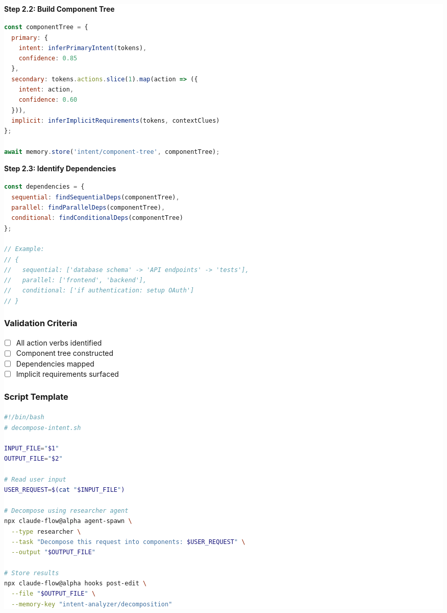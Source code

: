 **Step 2.2: Build Component Tree**
```javascript
const componentTree = {
  primary: {
    intent: inferPrimaryIntent(tokens),
    confidence: 0.85
  },
  secondary: tokens.actions.slice(1).map(action => ({
    intent: action,
    confidence: 0.60
  })),
  implicit: inferImplicitRequirements(tokens, contextClues)
};

await memory.store('intent/component-tree', componentTree);
```

**Step 2.3: Identify Dependencies**
```javascript
const dependencies = {
  sequential: findSequentialDeps(componentTree),
  parallel: findParallelDeps(componentTree),
  conditional: findConditionalDeps(componentTree)
};

// Example:
// {
//   sequential: ['database schema' -> 'API endpoints' -> 'tests'],
//   parallel: ['frontend', 'backend'],
//   conditional: ['if authentication: setup OAuth']
// }
```

### Validation Criteria
- [ ] All action verbs identified
- [ ] Component tree constructed
- [ ] Dependencies mapped
- [ ] Implicit requirements surfaced

### Script Template
```bash
#!/bin/bash
# decompose-intent.sh

INPUT_FILE="$1"
OUTPUT_FILE="$2"

# Read user input
USER_REQUEST=$(cat "$INPUT_FILE")

# Decompose using researcher agent
npx claude-flow@alpha agent-spawn \
  --type researcher \
  --task "Decompose this request into components: $USER_REQUEST" \
  --output "$OUTPUT_FILE"

# Store results
npx claude-flow@alpha hooks post-edit \
  --file "$OUTPUT_FILE" \
  --memory-key "intent-analyzer/decomposition"
```
